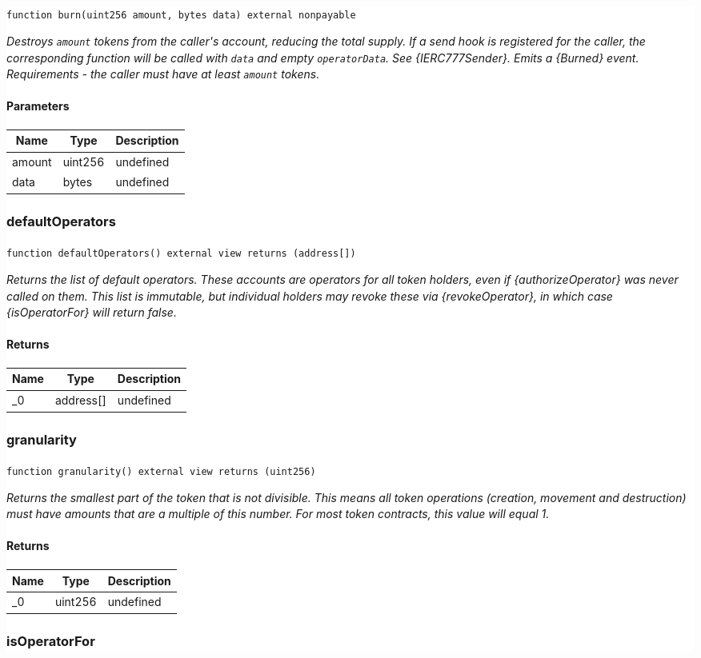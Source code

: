 ```solidity
function burn(uint256 amount, bytes data) external nonpayable
```



*Destroys `amount` tokens from the caller&#39;s account, reducing the total supply. If a send hook is registered for the caller, the corresponding function will be called with `data` and empty `operatorData`. See {IERC777Sender}. Emits a {Burned} event. Requirements - the caller must have at least `amount` tokens.*

#### Parameters

| Name | Type | Description |
|---|---|---|
| amount | uint256 | undefined |
| data | bytes | undefined |

### defaultOperators

```solidity
function defaultOperators() external view returns (address[])
```



*Returns the list of default operators. These accounts are operators for all token holders, even if {authorizeOperator} was never called on them. This list is immutable, but individual holders may revoke these via {revokeOperator}, in which case {isOperatorFor} will return false.*


#### Returns

| Name | Type | Description |
|---|---|---|
| _0 | address[] | undefined |

### granularity

```solidity
function granularity() external view returns (uint256)
```



*Returns the smallest part of the token that is not divisible. This means all token operations (creation, movement and destruction) must have amounts that are a multiple of this number. For most token contracts, this value will equal 1.*


#### Returns

| Name | Type | Description |
|---|---|---|
| _0 | uint256 | undefined |

### isOperatorFor
